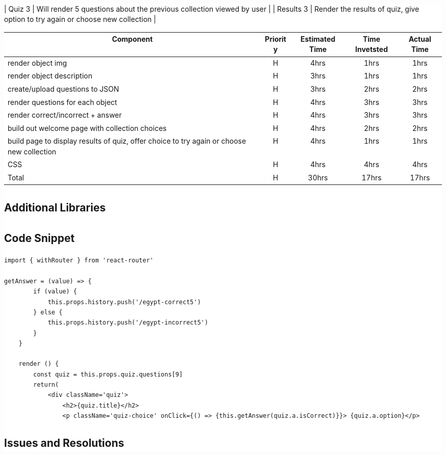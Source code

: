 | Quiz 3 | Will render 5 questions about the previous collection viewed by user |
| Results 3 | Render the results of quiz, give option to try again or choose new collection |


| Component | Priority | Estimated Time | Time Invetsted | Actual Time |
| --- | :---: |  :---: | :---: | :---: |
| render object img | H | 4hrs| 1hrs | 1hrs |
| render object description | H | 3hrs| 1hrs | 1hrs |
| create/upload questions to JSON | H | 3hrs| 2hrs | 2hrs |
| render questions for each object | H | 4hrs| 3hrs | 3hrs |
| render correct/incorrect + answer | H | 4hrs| 3hrs | 3hrs |
| build out welcome page with collection choices | H | 4hrs| 2hrs | 2hrs |
| build page to display results of quiz, offer choice to try again or choose new collection | H | 4hrs| 1hrs | 1hrs |
| CSS | H | 4hrs| 4hrs | 4hrs |
| Total | H | 30hrs| 17hrs | 17hrs |


## Additional Libraries

## Code Snippet
```
import { withRouter } from 'react-router'

getAnswer = (value) => {
        if (value) {
            this.props.history.push('/egypt-correct5')
        } else {
            this.props.history.push('/egypt-incorrect5')
        }
    } 
    
    render () {
        const quiz = this.props.quiz.questions[9] 
        return(
            <div className='quiz'>
                <h2>{quiz.title}</h2>
                <p className='quiz-choice' onClick={() => {this.getAnswer(quiz.a.isCorrect)}}> {quiz.a.option}</p>
```
## Issues and Resolutions

